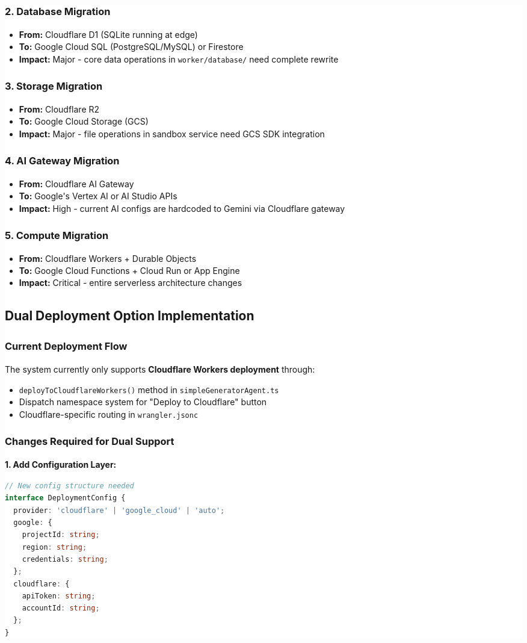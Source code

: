 ### __2. Database Migration__

- __From:__ Cloudflare D1 (SQLite running at edge)
- __To:__ Google Cloud SQL (PostgreSQL/MySQL) or Firestore
- __Impact:__ Major - core data operations in `worker/database/` need complete rewrite

### __3. Storage Migration__

- __From:__ Cloudflare R2
- __To:__ Google Cloud Storage (GCS)
- __Impact:__ Major - file operations in sandbox service need GCS SDK integration

### __4. AI Gateway Migration__

- __From:__ Cloudflare AI Gateway
- __To:__ Google's Vertex AI or AI Studio APIs
- __Impact:__ High - current AI configs are hardcoded to Gemini via Cloudflare gateway

### __5. Compute Migration__

- __From:__ Cloudflare Workers + Durable Objects
- __To:__ Google Cloud Functions + Cloud Run or App Engine
- __Impact:__ Critical - entire serverless architecture changes

## Dual Deployment Option Implementation

### __Current Deployment Flow__

The system currently only supports __Cloudflare Workers deployment__ through:

- `deployToCloudflareWorkers()` method in `simpleGeneratorAgent.ts`
- Dispatch namespace system for "Deploy to Cloudflare" button
- Cloudflare-specific routing in `wrangler.jsonc`

### __Changes Required for Dual Support__

__1. Add Configuration Layer:__

```typescript
// New config structure needed
interface DeploymentConfig {
  provider: 'cloudflare' | 'google_cloud' | 'auto';
  google: {
    projectId: string;
    region: string;
    credentials: string;
  };
  cloudflare: {
    apiToken: string;
    accountId: string;
  };
}
```
